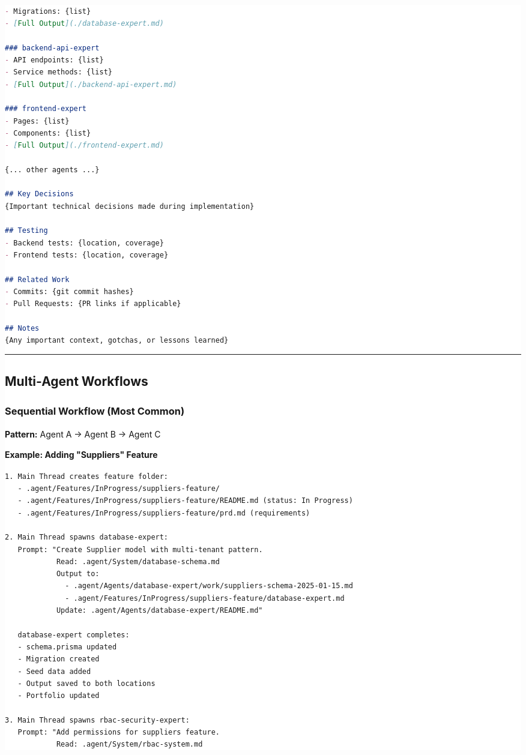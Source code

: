 ```markdown
- Migrations: {list}
- [Full Output](./database-expert.md)

### backend-api-expert
- API endpoints: {list}
- Service methods: {list}
- [Full Output](./backend-api-expert.md)

### frontend-expert
- Pages: {list}
- Components: {list}
- [Full Output](./frontend-expert.md)

{... other agents ...}

## Key Decisions
{Important technical decisions made during implementation}

## Testing
- Backend tests: {location, coverage}
- Frontend tests: {location, coverage}

## Related Work
- Commits: {git commit hashes}
- Pull Requests: {PR links if applicable}

## Notes
{Any important context, gotchas, or lessons learned}
```

---

## Multi-Agent Workflows

### Sequential Workflow (Most Common)

**Pattern:** Agent A → Agent B → Agent C

**Example: Adding "Suppliers" Feature**

```
1. Main Thread creates feature folder:
   - .agent/Features/InProgress/suppliers-feature/
   - .agent/Features/InProgress/suppliers-feature/README.md (status: In Progress)
   - .agent/Features/InProgress/suppliers-feature/prd.md (requirements)

2. Main Thread spawns database-expert:
   Prompt: "Create Supplier model with multi-tenant pattern.
            Read: .agent/System/database-schema.md
            Output to:
              - .agent/Agents/database-expert/work/suppliers-schema-2025-01-15.md
              - .agent/Features/InProgress/suppliers-feature/database-expert.md
            Update: .agent/Agents/database-expert/README.md"

   database-expert completes:
   - schema.prisma updated
   - Migration created
   - Seed data added
   - Output saved to both locations
   - Portfolio updated

3. Main Thread spawns rbac-security-expert:
   Prompt: "Add permissions for suppliers feature.
            Read: .agent/System/rbac-system.md
```